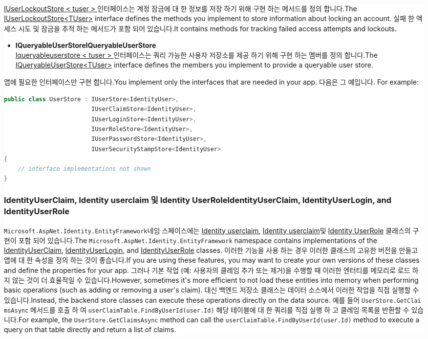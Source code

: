  <span data-ttu-id="8ec48-240">[IUserLockoutStore &lt; tuser &gt; ](/dotnet/api/microsoft.aspnetcore.identity.iuserlockoutstore-1) 인터페이스는 계정 잠금에 대 한 정보를 저장 하기 위해 구현 하는 메서드를 정의 합니다.</span><span class="sxs-lookup"><span data-stu-id="8ec48-240">The [IUserLockoutStore&lt;TUser&gt;](/dotnet/api/microsoft.aspnetcore.identity.iuserlockoutstore-1) interface defines the methods you implement to store information about locking an account.</span></span> <span data-ttu-id="8ec48-241">실패 한 액세스 시도 및 잠금을 추적 하는 메서드가 포함 되어 있습니다.</span><span class="sxs-lookup"><span data-stu-id="8ec48-241">It contains methods for tracking failed access attempts and lockouts.</span></span>
* <span data-ttu-id="8ec48-242">**IQueryableUserStore**</span><span class="sxs-lookup"><span data-stu-id="8ec48-242">**IQueryableUserStore**</span></span>  
 <span data-ttu-id="8ec48-243">[Iqueryableuserstore &lt; tuser &gt; ](/dotnet/api/microsoft.aspnetcore.identity.iqueryableuserstore-1) 인터페이스는 쿼리 가능한 사용자 저장소를 제공 하기 위해 구현 하는 멤버를 정의 합니다.</span><span class="sxs-lookup"><span data-stu-id="8ec48-243">The [IQueryableUserStore&lt;TUser&gt;](/dotnet/api/microsoft.aspnetcore.identity.iqueryableuserstore-1) interface defines the members you implement to provide a queryable user store.</span></span>

<span data-ttu-id="8ec48-244">앱에 필요한 인터페이스만 구현 합니다.</span><span class="sxs-lookup"><span data-stu-id="8ec48-244">You implement only the interfaces that are needed in your app.</span></span> <span data-ttu-id="8ec48-245">다음은 그 예입니다. </span><span class="sxs-lookup"><span data-stu-id="8ec48-245">For example:</span></span>

```csharp
public class UserStore : IUserStore<IdentityUser>,
                         IUserClaimStore<IdentityUser>,
                         IUserLoginStore<IdentityUser>,
                         IUserRoleStore<IdentityUser>,
                         IUserPasswordStore<IdentityUser>,
                         IUserSecurityStampStore<IdentityUser>
{
    // interface implementations not shown
}
```

### <a name="no-locidentityuserclaim-no-locidentityuserlogin-and-no-locidentityuserrole"></a><span data-ttu-id="8ec48-246">IdentityUserClaim, Identity userclaim 및 Identity UserRole</span><span class="sxs-lookup"><span data-stu-id="8ec48-246">IdentityUserClaim, IdentityUserLogin, and IdentityUserRole</span></span>

<span data-ttu-id="8ec48-247">`Microsoft.AspNet.Identity.EntityFramework`네임 스페이스에는 [ Identity userclaim](/dotnet/api/microsoft.aspnetcore.identity.entityframeworkcore.identityuserclaim-1), [ Identity userclaim](/dotnet/api/microsoft.aspnet.identity.corecompat.identityuserlogin)및 [ Identity UserRole](/dotnet/api/microsoft.aspnetcore.identity.entityframeworkcore.identityuserrole-1) 클래스의 구현이 포함 되어 있습니다.</span><span class="sxs-lookup"><span data-stu-id="8ec48-247">The `Microsoft.AspNet.Identity.EntityFramework` namespace contains implementations of the [IdentityUserClaim](/dotnet/api/microsoft.aspnetcore.identity.entityframeworkcore.identityuserclaim-1), [IdentityUserLogin](/dotnet/api/microsoft.aspnet.identity.corecompat.identityuserlogin), and [IdentityUserRole](/dotnet/api/microsoft.aspnetcore.identity.entityframeworkcore.identityuserrole-1) classes.</span></span> <span data-ttu-id="8ec48-248">이러한 기능을 사용 하는 경우 이러한 클래스의 고유한 버전을 만들고 앱에 대 한 속성을 정의 하는 것이 좋습니다.</span><span class="sxs-lookup"><span data-stu-id="8ec48-248">If you are using these features, you may want to create your own versions of these classes and define the properties for your app.</span></span> <span data-ttu-id="8ec48-249">그러나 기본 작업 (예: 사용자의 클레임 추가 또는 제거)을 수행할 때 이러한 엔터티를 메모리로 로드 하지 않는 것이 더 효율적일 수 있습니다.</span><span class="sxs-lookup"><span data-stu-id="8ec48-249">However, sometimes it's more efficient to not load these entities into memory when performing basic operations (such as adding or removing a user's claim).</span></span> <span data-ttu-id="8ec48-250">대신 백엔드 저장소 클래스는 데이터 소스에서 이러한 작업을 직접 실행할 수 있습니다.</span><span class="sxs-lookup"><span data-stu-id="8ec48-250">Instead, the backend store classes can execute these operations directly on the data source.</span></span> <span data-ttu-id="8ec48-251">예를 들어 `UserStore.GetClaimsAsync` 메서드를 호출 하 여 `userClaimTable.FindByUserId(user.Id)` 해당 테이블에 대 한 쿼리를 직접 실행 하 고 클레임 목록을 반환할 수 있습니다.</span><span class="sxs-lookup"><span data-stu-id="8ec48-251">For example, the `UserStore.GetClaimsAsync` method can call the `userClaimTable.FindByUserId(user.Id)` method to execute a query on that table directly and return a list of claims.</span></span>
